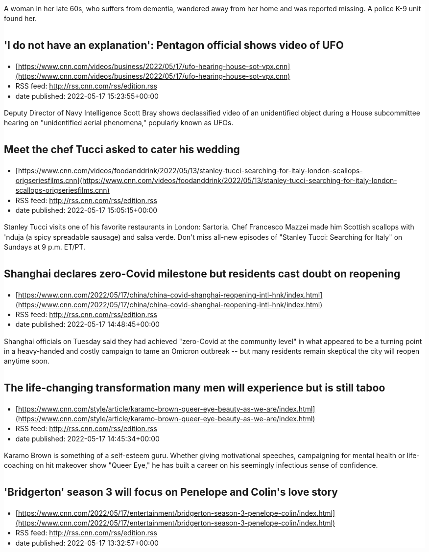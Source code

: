 A woman in her late 60s, who suffers from dementia, wandered away from her home and was reported missing. A police K-9 unit found her.

## 'I do not have an explanation': Pentagon official shows video of UFO
 - [https://www.cnn.com/videos/business/2022/05/17/ufo-hearing-house-sot-vpx.cnn](https://www.cnn.com/videos/business/2022/05/17/ufo-hearing-house-sot-vpx.cnn)
 - RSS feed: http://rss.cnn.com/rss/edition.rss
 - date published: 2022-05-17 15:23:55+00:00

Deputy Director of Navy Intelligence Scott Bray shows declassified video of an unidentified object during a House subcommittee hearing on "unidentified aerial phenomena," popularly known as UFOs.

## Meet the chef Tucci asked to cater his wedding
 - [https://www.cnn.com/videos/foodanddrink/2022/05/13/stanley-tucci-searching-for-italy-london-scallops-origseriesfilms.cnn](https://www.cnn.com/videos/foodanddrink/2022/05/13/stanley-tucci-searching-for-italy-london-scallops-origseriesfilms.cnn)
 - RSS feed: http://rss.cnn.com/rss/edition.rss
 - date published: 2022-05-17 15:05:15+00:00

Stanley Tucci visits one of his favorite restaurants in London: Sartoria. Chef Francesco Mazzei made him Scottish scallops with 'nduja (a spicy spreadable sausage) and salsa verde. Don't miss all-new episodes of "Stanley Tucci: Searching for Italy" on Sundays at 9 p.m. ET/PT.

## Shanghai declares zero-Covid milestone but residents cast doubt on reopening
 - [https://www.cnn.com/2022/05/17/china/china-covid-shanghai-reopening-intl-hnk/index.html](https://www.cnn.com/2022/05/17/china/china-covid-shanghai-reopening-intl-hnk/index.html)
 - RSS feed: http://rss.cnn.com/rss/edition.rss
 - date published: 2022-05-17 14:48:45+00:00

Shanghai officials on Tuesday said they had achieved "zero-Covid at the community level" in what appeared to be a turning point in a heavy-handed and costly campaign to tame an Omicron outbreak -- but many residents remain skeptical the city will reopen anytime soon.

## The life-changing transformation many men will experience but is still taboo
 - [https://www.cnn.com/style/article/karamo-brown-queer-eye-beauty-as-we-are/index.html](https://www.cnn.com/style/article/karamo-brown-queer-eye-beauty-as-we-are/index.html)
 - RSS feed: http://rss.cnn.com/rss/edition.rss
 - date published: 2022-05-17 14:45:34+00:00

Karamo Brown is something of a self-esteem guru. Whether giving motivational speeches, campaigning for mental health or life-coaching on hit makeover show "Queer Eye," he has built a career on his seemingly infectious sense of confidence.

## 'Bridgerton' season 3 will focus on Penelope and Colin's love story
 - [https://www.cnn.com/2022/05/17/entertainment/bridgerton-season-3-penelope-colin/index.html](https://www.cnn.com/2022/05/17/entertainment/bridgerton-season-3-penelope-colin/index.html)
 - RSS feed: http://rss.cnn.com/rss/edition.rss
 - date published: 2022-05-17 13:32:57+00:00
